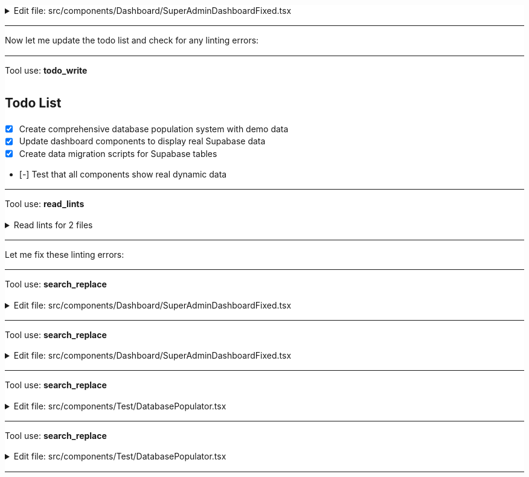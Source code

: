 <details><summary>Edit file: src/components/Dashboard/SuperAdminDashboardFixed.tsx</summary></details>

---

Now let me update the todo list and check for any linting errors:


---

Tool use: **todo_write**

## Todo List

- [x] Create comprehensive database population system with demo data
- [x] Update dashboard components to display real Supabase data
- [x] Create data migration scripts for Supabase tables
- [-] Test that all components show real dynamic data

---

Tool use: **read_lints**

<details><summary>Read lints for 2 files</summary></details>

---

Let me fix these linting errors:


---

Tool use: **search_replace**


<details><summary>Edit file: src/components/Dashboard/SuperAdminDashboardFixed.tsx</summary></details>

---

Tool use: **search_replace**


<details><summary>Edit file: src/components/Dashboard/SuperAdminDashboardFixed.tsx</summary></details>

---

Tool use: **search_replace**


<details><summary>Edit file: src/components/Test/DatabasePopulator.tsx</summary></details>

---

Tool use: **search_replace**


<details><summary>Edit file: src/components/Test/DatabasePopulator.tsx</summary></details>

---
